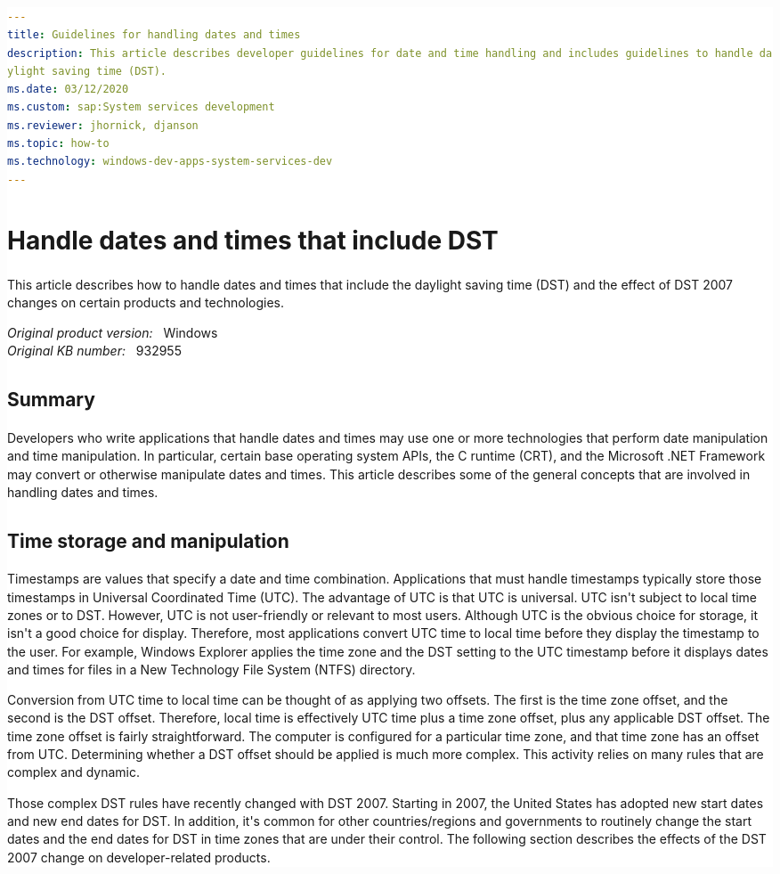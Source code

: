 ```yaml
---
title: Guidelines for handling dates and times
description: This article describes developer guidelines for date and time handling and includes guidelines to handle daylight saving time (DST).
ms.date: 03/12/2020
ms.custom: sap:System services development
ms.reviewer: jhornick, djanson
ms.topic: how-to
ms.technology: windows-dev-apps-system-services-dev
---
```

# Handle dates and times that include DST

This article describes how to handle dates and times that include the daylight saving time (DST) and the effect of DST 2007 changes on certain products and technologies.

_Original product version:_ &nbsp; Windows  
_Original KB number:_ &nbsp; 932955

## Summary

Developers who write applications that handle dates and times may use one or more technologies that perform date manipulation and time manipulation. In particular, certain base operating system APIs, the C runtime (CRT), and the Microsoft .NET Framework may convert or otherwise manipulate dates and times. This article describes some of the general concepts that are involved in handling dates and times.

## Time storage and manipulation

Timestamps are values that specify a date and time combination. Applications that must handle timestamps typically store those timestamps in Universal Coordinated Time (UTC). The advantage of UTC is that UTC is universal. UTC isn't subject to local time zones or to DST. However, UTC is not user-friendly or relevant to most users. Although UTC is the obvious choice for storage, it isn't a good choice for display. Therefore, most applications convert UTC time to local time before they display the timestamp to the user. For example, Windows Explorer applies the time zone and the DST setting to the UTC timestamp before it displays dates and times for files in a New Technology File System (NTFS) directory.

Conversion from UTC time to local time can be thought of as applying two offsets. The first is the time zone offset, and the second is the DST offset. Therefore, local time is effectively UTC time plus a time zone offset, plus any applicable DST offset. The time zone offset is fairly straightforward. The computer is configured for a particular time zone, and that time zone has an offset from UTC. Determining whether a DST offset should be applied is much more complex. This activity relies on many rules that are complex and dynamic.

Those complex DST rules have recently changed with DST 2007. Starting in 2007, the United States has adopted new start dates and new end dates for DST. In addition, it's common for other countries/regions and governments to routinely change the start dates and the end dates for DST in time zones that are under their control. The following section describes the effects of the DST 2007 change on developer-related products.
